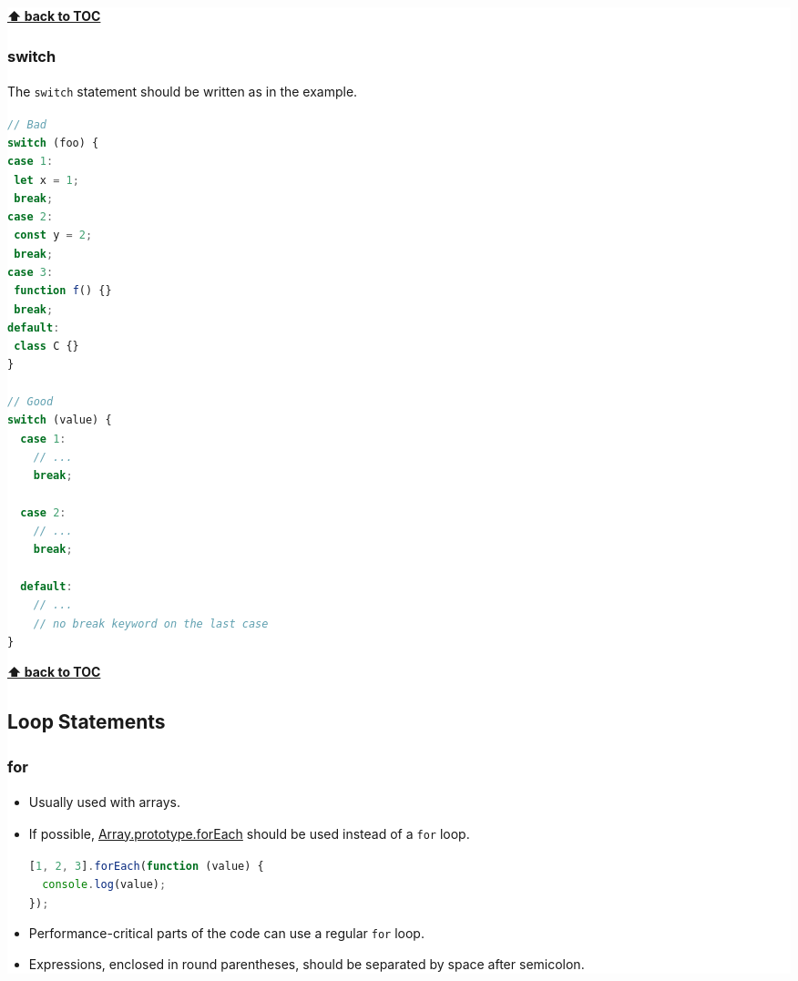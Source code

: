 **[⬆ back to TOC](#table-of-contents)**

### switch

The `switch` statement should be written as in the example.

  ```js
  // Bad
 switch (foo) {
 case 1:
   let x = 1;
   break;
 case 2:
   const y = 2;
   break;
 case 3:
   function f() {}
   break;
 default:
   class C {}
 }

  // Good
  switch (value) {
    case 1:
      // ...
      break;

    case 2:
      // ...
      break;

    default:
      // ...
      // no break keyword on the last case
  }
  ```

**[⬆ back to TOC](#table-of-contents)**

## Loop Statements

### for

- Usually used with arrays.
- If possible, [Array.prototype.forEach](https://developer.mozilla.org/en/docs/Web/JavaScript/Reference/Global_Objects/Array/forEach) should be used instead of a `for` loop.

  ```js
  [1, 2, 3].forEach(function (value) {
    console.log(value);
  });
  ```
- Performance-critical parts of the code can use a regular `for` loop.
- Expressions, enclosed in round parentheses, should be separated by space after semicolon.
